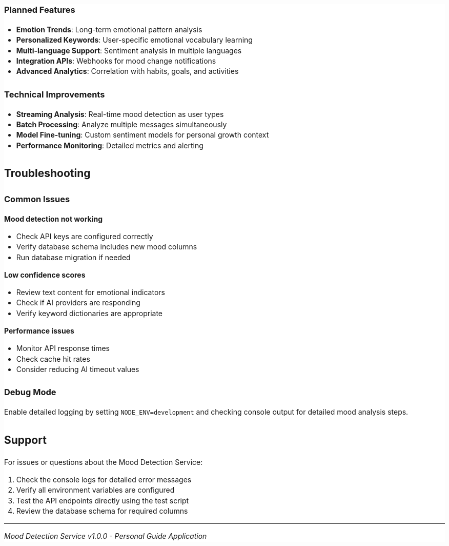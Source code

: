 ### Planned Features
- **Emotion Trends**: Long-term emotional pattern analysis
- **Personalized Keywords**: User-specific emotional vocabulary learning
- **Multi-language Support**: Sentiment analysis in multiple languages
- **Integration APIs**: Webhooks for mood change notifications
- **Advanced Analytics**: Correlation with habits, goals, and activities

### Technical Improvements
- **Streaming Analysis**: Real-time mood detection as user types
- **Batch Processing**: Analyze multiple messages simultaneously
- **Model Fine-tuning**: Custom sentiment models for personal growth context
- **Performance Monitoring**: Detailed metrics and alerting

## Troubleshooting

### Common Issues

**Mood detection not working**
- Check API keys are configured correctly
- Verify database schema includes new mood columns
- Run database migration if needed

**Low confidence scores**
- Review text content for emotional indicators
- Check if AI providers are responding
- Verify keyword dictionaries are appropriate

**Performance issues**
- Monitor API response times
- Check cache hit rates
- Consider reducing AI timeout values

### Debug Mode
Enable detailed logging by setting `NODE_ENV=development` and checking console output for detailed mood analysis steps.

## Support

For issues or questions about the Mood Detection Service:
1. Check the console logs for detailed error messages
2. Verify all environment variables are configured
3. Test the API endpoints directly using the test script
4. Review the database schema for required columns

---

*Mood Detection Service v1.0.0 - Personal Guide Application*
